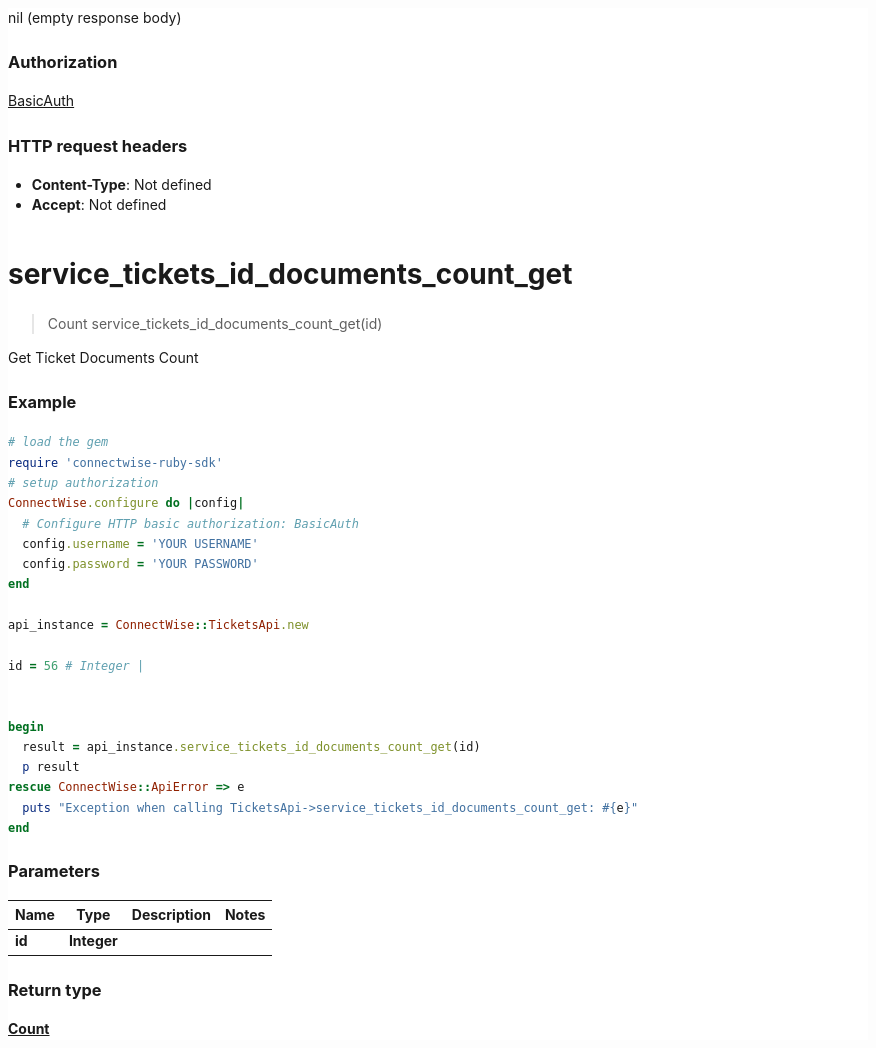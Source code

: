 nil (empty response body)

### Authorization

[BasicAuth](../README.md#BasicAuth)

### HTTP request headers

 - **Content-Type**: Not defined
 - **Accept**: Not defined



# **service_tickets_id_documents_count_get**
> Count service_tickets_id_documents_count_get(id)



Get Ticket Documents Count

### Example
```ruby
# load the gem
require 'connectwise-ruby-sdk'
# setup authorization
ConnectWise.configure do |config|
  # Configure HTTP basic authorization: BasicAuth
  config.username = 'YOUR USERNAME'
  config.password = 'YOUR PASSWORD'
end

api_instance = ConnectWise::TicketsApi.new

id = 56 # Integer | 


begin
  result = api_instance.service_tickets_id_documents_count_get(id)
  p result
rescue ConnectWise::ApiError => e
  puts "Exception when calling TicketsApi->service_tickets_id_documents_count_get: #{e}"
end
```

### Parameters

Name | Type | Description  | Notes
------------- | ------------- | ------------- | -------------
 **id** | **Integer**|  | 

### Return type

[**Count**](Count.md)
